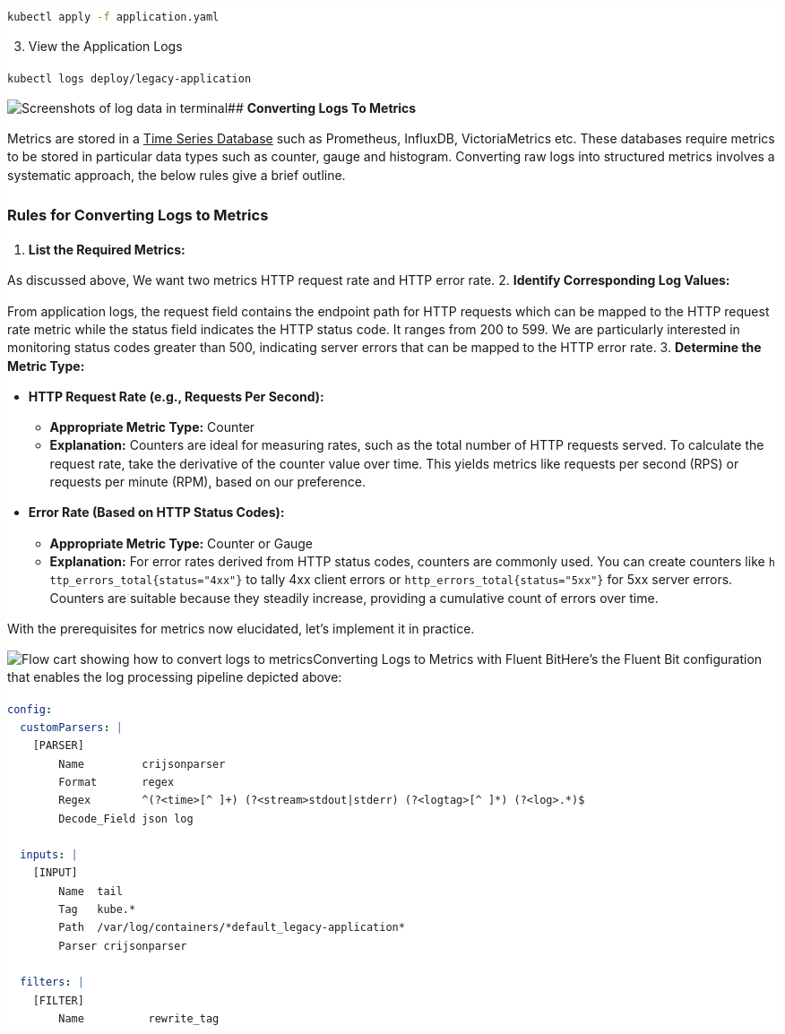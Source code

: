
```bash
kubectl apply -f application.yaml
```

3) View the Application Logs


```bash
kubectl logs deploy/legacy-application
```

![Screenshots of log data in terminal](https://calyptia.com/_next/image?url=https://www.datocms-assets.com/97087/1699628377-blog_logs_to_metrics_image2.png&w=3840&q=75)## **Converting Logs To Metrics**

Metrics are stored in a [Time Series Database](https://en.wikipedia.org/wiki/Time_series_database) such as Prometheus, InfluxDB, VictoriaMetrics etc. These databases require metrics to be stored in particular data types such as counter, gauge and histogram. Converting raw logs into structured metrics involves a systematic approach, the below rules give a brief outline.

### **Rules for Converting Logs to Metrics**

1. **List the Required Metrics:**

As discussed above, We want two metrics HTTP request rate and HTTP error rate.
2. **Identify Corresponding Log Values:**

From application logs, the request field contains the endpoint path for HTTP requests which can be mapped to the HTTP request rate metric while the status field indicates the HTTP status code. It ranges from 200 to 599. We are particularly interested in monitoring status codes greater than 500, indicating server errors that can be mapped to the HTTP error rate.
3. **Determine the Metric Type:**
* **HTTP Request Rate (e.g., Requests Per Second):**


	+ **Appropriate Metric Type:** Counter
	+ **Explanation:** Counters are ideal for measuring rates, such as the total number of HTTP requests served. To calculate the request rate, take the derivative of the counter value over time. This yields metrics like requests per second (RPS) or requests per minute (RPM), based on our preference.
* **Error Rate (Based on HTTP Status Codes):**


	+ **Appropriate Metric Type:** Counter or Gauge
	+ **Explanation:** For error rates derived from HTTP status codes, counters are commonly used. You can create counters like `http_errors_total{status="4xx"}` to tally 4xx client errors or `http_errors_total{status="5xx"}` for 5xx server errors. Counters are suitable because they steadily increase, providing a cumulative count of errors over time.

With the prerequisites for metrics now elucidated, let’s implement it in practice.

![Flow cart showing how to convert logs to metrics](https://calyptia.com/_next/image?url=https://www.datocms-assets.com/97087/1699629283-blog_logs_to_metrics_image4.png&w=3840&q=75)Converting Logs to Metrics with Fluent BitHere’s the Fluent Bit configuration that enables the log processing pipeline depicted above:


```yaml
config:
  customParsers: |
    [PARSER]
        Name         crijsonparser
        Format       regex
        Regex        ^(?<time>[^ ]+) (?<stream>stdout|stderr) (?<logtag>[^ ]*) (?<log>.*)$
        Decode_Field json log

  inputs: |
    [INPUT]
        Name  tail
        Tag   kube.*
        Path  /var/log/containers/*default_legacy-application*
        Parser crijsonparser

  filters: |
    [FILTER]
        Name          rewrite_tag
```